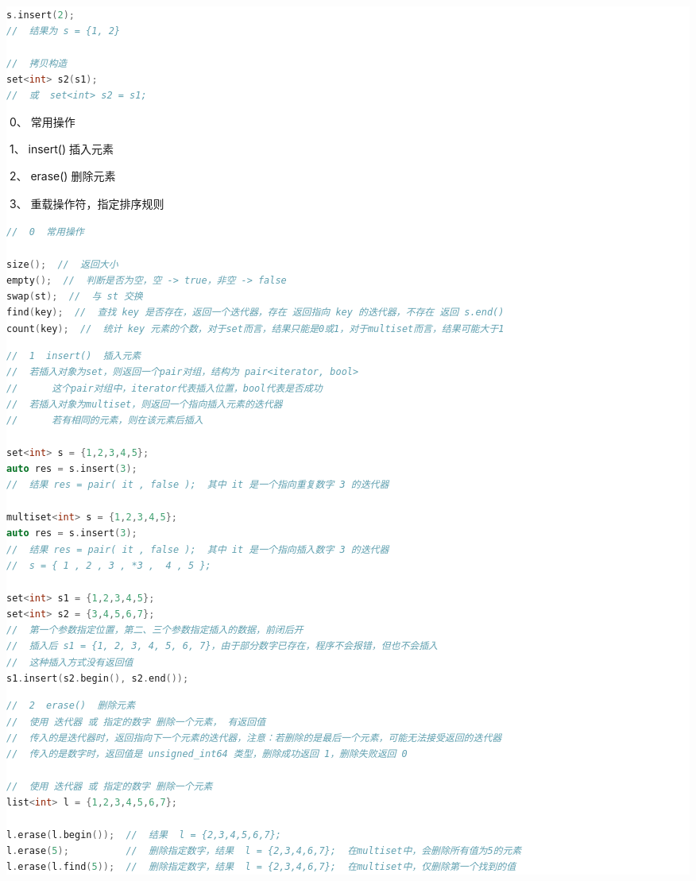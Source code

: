 ```C++
s.insert(2);
//  结果为 s = {1, 2}

//  拷贝构造
set<int> s2(s1);
//  或  set<int> s2 = s1;
```

​			0、  常用操作

​			1、  insert()    插入元素

​			2、  erase()    删除元素

​			3、  重载操作符，指定排序规则

```C++
//  0  常用操作

size();  //  返回大小
empty();  //  判断是否为空，空 -> true，非空 -> false
swap(st);  //  与 st 交换
find(key);  //  查找 key 是否存在，返回一个迭代器，存在 返回指向 key 的迭代器，不存在 返回 s.end()
count(key);  //  统计 key 元素的个数，对于set而言，结果只能是0或1，对于multiset而言，结果可能大于1
```

```C++
//  1  insert()  插入元素
//  若插入对象为set，则返回一个pair对组，结构为 pair<iterator, bool>
//  	这个pair对组中，iterator代表插入位置，bool代表是否成功
//  若插入对象为multiset，则返回一个指向插入元素的迭代器
//  	若有相同的元素，则在该元素后插入

set<int> s = {1,2,3,4,5};
auto res = s.insert(3);
//  结果 res = pair( it , false );  其中 it 是一个指向重复数字 3 的迭代器

multiset<int> s = {1,2,3,4,5};
auto res = s.insert(3);
//  结果 res = pair( it , false );  其中 it 是一个指向插入数字 3 的迭代器
//  s = { 1 , 2 , 3 , *3 ,  4 , 5 };

set<int> s1 = {1,2,3,4,5};
set<int> s2 = {3,4,5,6,7};
//  第一个参数指定位置，第二、三个参数指定插入的数据，前闭后开
//  插入后 s1 = {1, 2, 3, 4, 5, 6, 7}，由于部分数字已存在，程序不会报错，但也不会插入
//  这种插入方式没有返回值
s1.insert(s2.begin(), s2.end());
```

```C++
//  2  erase()  删除元素
//  使用 迭代器 或 指定的数字 删除一个元素， 有返回值
//  传入的是迭代器时，返回指向下一个元素的迭代器，注意：若删除的是最后一个元素，可能无法接受返回的迭代器
//  传入的是数字时，返回值是 unsigned_int64 类型，删除成功返回 1，删除失败返回 0

//  使用 迭代器 或 指定的数字 删除一个元素
list<int> l = {1,2,3,4,5,6,7};

l.erase(l.begin());  //  结果  l = {2,3,4,5,6,7};
l.erase(5);          //  删除指定数字，结果  l = {2,3,4,6,7};  在multiset中，会删除所有值为5的元素
l.erase(l.find(5));  //  删除指定数字，结果  l = {2,3,4,6,7};  在multiset中，仅删除第一个找到的值
```

